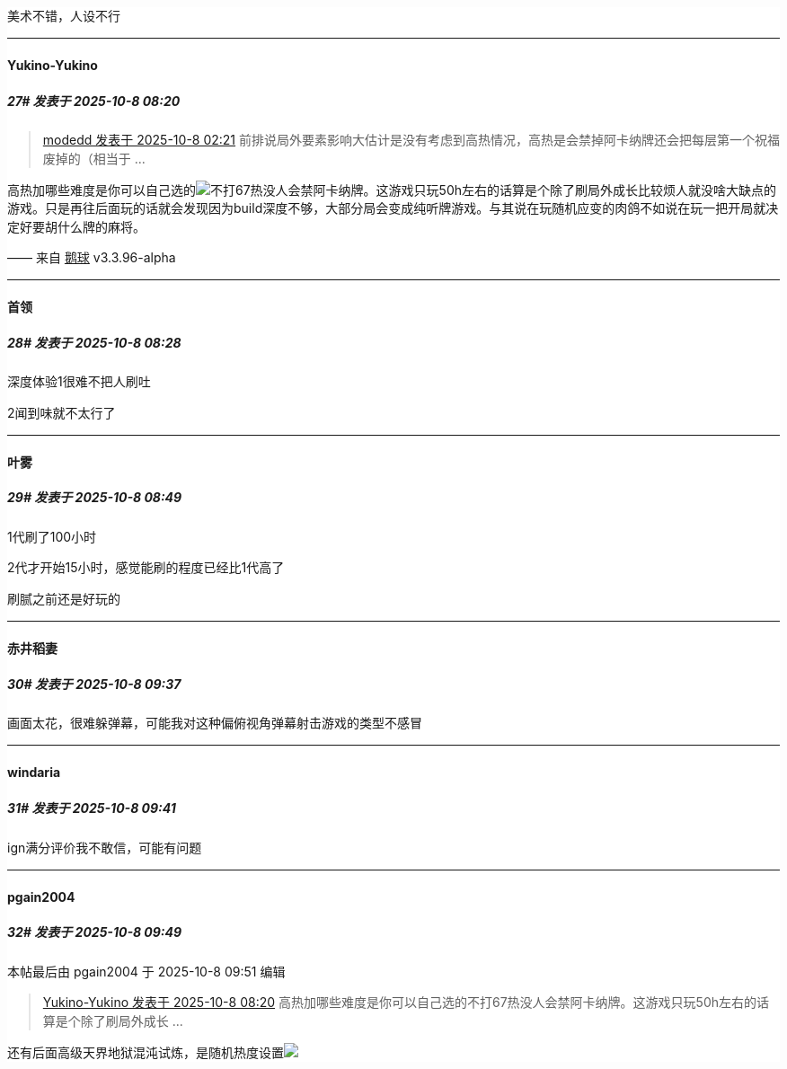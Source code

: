 美术不错，人设不行

*****

####  Yukino-Yukino  
##### 27#       发表于 2025-10-8 08:20

<blockquote><a href="httphttps://stage1st.com/2b/forum.php?mod=redirect&amp;goto=findpost&amp;pid=68538765&amp;ptid=2263874" target="_blank">modedd 发表于 2025-10-8 02:21</a>
前排说局外要素影响大估计是没有考虑到高热情况，高热是会禁掉阿卡纳牌还会把每层第一个祝福废掉的（相当于 ...</blockquote>
高热加哪些难度是你可以自己选的<img src="https://static.stage1st.com/image/smiley/face2017/037.png" referrerpolicy="no-referrer">不打67热没人会禁阿卡纳牌。这游戏只玩50h左右的话算是个除了刷局外成长比较烦人就没啥大缺点的游戏。只是再往后面玩的话就会发现因为build深度不够，大部分局会变成纯听牌游戏。与其说在玩随机应变的肉鸽不如说在玩一把开局就决定好要胡什么牌的麻将。

—— 来自 [鹅球](https://www.pgyer.com/xfPejhuq) v3.3.96-alpha

*****

####  首领  
##### 28#       发表于 2025-10-8 08:28

深度体验1很难不把人刷吐

2闻到味就不太行了

*****

####  叶雾  
##### 29#       发表于 2025-10-8 08:49

1代刷了100小时

2代才开始15小时，感觉能刷的程度已经比1代高了

刷腻之前还是好玩的

*****

####  赤井稻妻  
##### 30#       发表于 2025-10-8 09:37

画面太花，很难躲弹幕，可能我对这种偏俯视角弹幕射击游戏的类型不感冒

*****

####  windaria  
##### 31#       发表于 2025-10-8 09:41

ign满分评价我不敢信，可能有问题

*****

####  pgain2004  
##### 32#       发表于 2025-10-8 09:49

 本帖最后由 pgain2004 于 2025-10-8 09:51 编辑 
<blockquote><a href="httphttps://stage1st.com/2b/forum.php?mod=redirect&amp;goto=findpost&amp;pid=68539024&amp;ptid=2263874" target="_blank">Yukino-Yukino 发表于 2025-10-8 08:20</a>
高热加哪些难度是你可以自己选的不打67热没人会禁阿卡纳牌。这游戏只玩50h左右的话算是个除了刷局外成长 ...</blockquote>
还有后面高级天界地狱混沌试炼，是随机热度设置<img src="https://static.stage1st.com/image/smiley/face2017/001.png" referrerpolicy="no-referrer">
